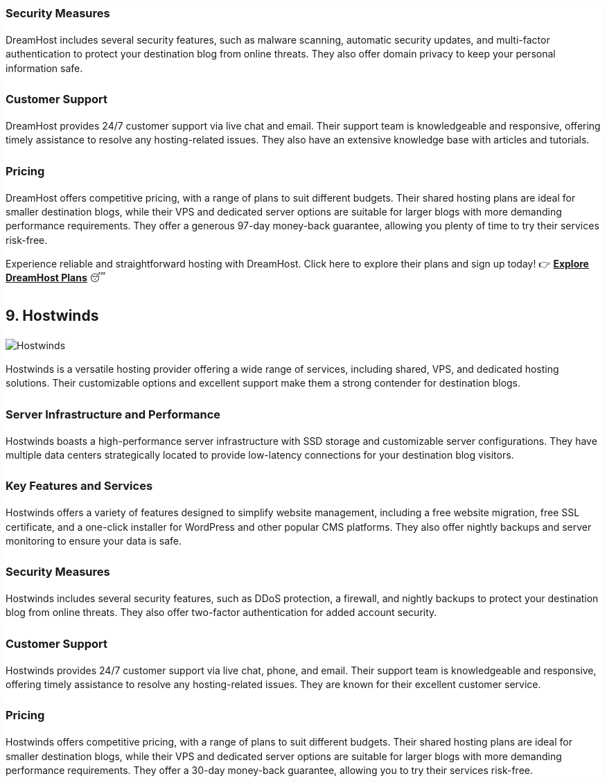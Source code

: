 ### Security Measures
DreamHost includes several security features, such as malware scanning, automatic security updates, and multi-factor authentication to protect your destination blog from online threats. They also offer domain privacy to keep your personal information safe.

### Customer Support
DreamHost provides 24/7 customer support via live chat and email. Their support team is knowledgeable and responsive, offering timely assistance to resolve any hosting-related issues. They also have an extensive knowledge base with articles and tutorials.

### Pricing
DreamHost offers competitive pricing, with a range of plans to suit different budgets. Their shared hosting plans are ideal for smaller destination blogs, while their VPS and dedicated server options are suitable for larger blogs with more demanding performance requirements. They offer a generous 97-day money-back guarantee, allowing you plenty of time to try their services risk-free.

Experience reliable and straightforward hosting with DreamHost. Click here to explore their plans and sign up today! 👉 [**Explore DreamHost Plans**](https://snipitx.com/dreamhost-jy) 😴

## 9. Hostwinds

![Hostwinds](https://i.imgur.com/53aSNXx.jpeg "Hostwinds Hosting")

Hostwinds is a versatile hosting provider offering a wide range of services, including shared, VPS, and dedicated hosting solutions. Their customizable options and excellent support make them a strong contender for destination blogs.

### Server Infrastructure and Performance
Hostwinds boasts a high-performance server infrastructure with SSD storage and customizable server configurations. They have multiple data centers strategically located to provide low-latency connections for your destination blog visitors.

### Key Features and Services
Hostwinds offers a variety of features designed to simplify website management, including a free website migration, free SSL certificate, and a one-click installer for WordPress and other popular CMS platforms. They also offer nightly backups and server monitoring to ensure your data is safe.

### Security Measures
Hostwinds includes several security features, such as DDoS protection, a firewall, and nightly backups to protect your destination blog from online threats. They also offer two-factor authentication for added account security.

### Customer Support
Hostwinds provides 24/7 customer support via live chat, phone, and email. Their support team is knowledgeable and responsive, offering timely assistance to resolve any hosting-related issues. They are known for their excellent customer service.

### Pricing
Hostwinds offers competitive pricing, with a range of plans to suit different budgets. Their shared hosting plans are ideal for smaller destination blogs, while their VPS and dedicated server options are suitable for larger blogs with more demanding performance requirements. They offer a 30-day money-back guarantee, allowing you to try their services risk-free.
